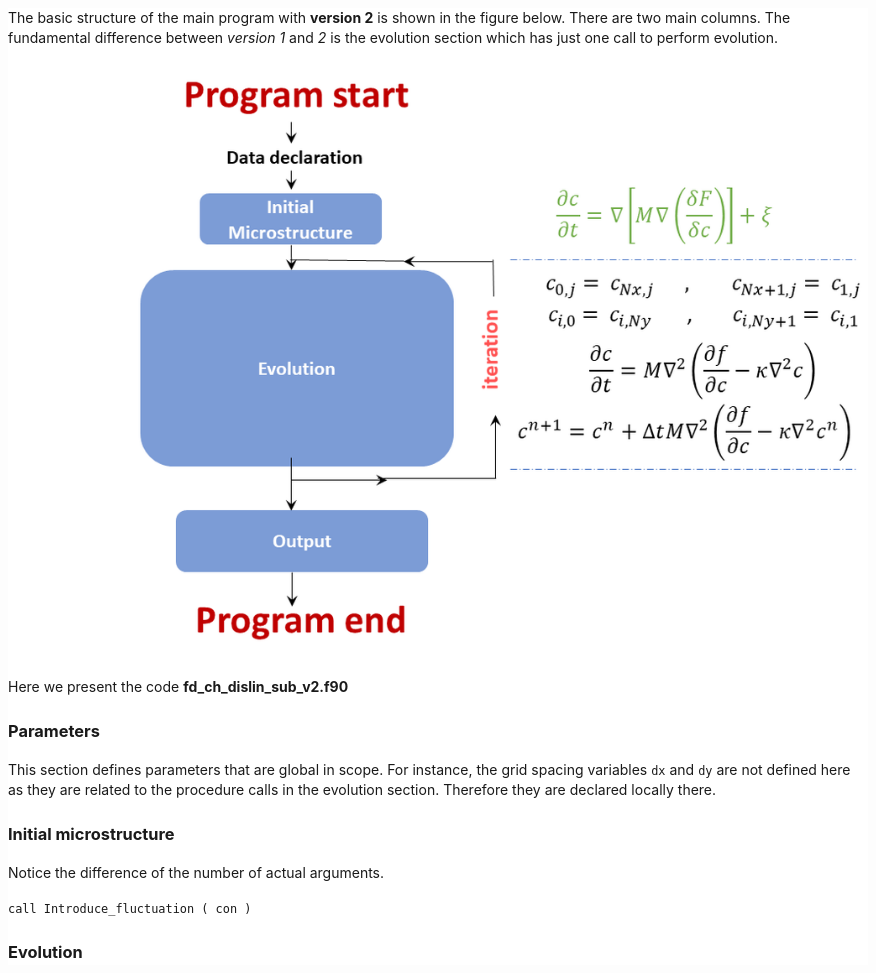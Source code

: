 The basic structure of the main program with **version 2** is shown in the figure below. There are two main columns. The fundamental difference between *version 1* and *2* is the evolution section which has just one call to perform evolution.

![flowchart](images/flowchart.png)

Here we present the code **fd_ch_dislin_sub_v2.f90**

### **Parameters**

This section defines parameters that are global in scope. For instance, the grid spacing variables `dx` and `dy` are not defined here as they are related to the procedure calls in the evolution section. Therefore they are declared locally there.

### **Initial microstructure**

Notice the difference of the number of actual arguments.

```Fortran
call Introduce_fluctuation ( con )
```
### **Evolution**

